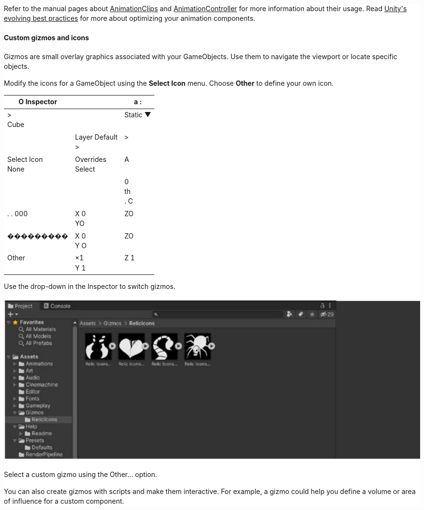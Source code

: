 Refer to the manual pages about [AnimationClips](https://docs.unity3d.com/Manual/AnimationClips.html?) and [AnimationController](https://docs.unity3d.com/Manual/AnimatorControllers.html?) for more information about their usage. Read [Unity's evolving best practices](https://unity.com/how-to/advanced-programming-and-code-architecture?) for more about optimizing your animation components.

#### <span id="page-44-0"></span>Custom gizmos and icons

Gizmos are small overlay graphics associated with your GameObjects. Use them to navigate the viewport or locate specific objects.

Modify the icons for a GameObject using the **Select Icon** menu. Choose **Other** to define your own icon.

| O Inspector         |                     | a :            |
|---------------------|---------------------|----------------|
| ><br>Cube           |                     | Static ▼       |
|                     | Layer Default<br>>  | >              |
| Select Icon<br>None | Overrides<br>Select | A              |
|                     |                     | 0<br>th<br>. C |
| . . 000             | X 0<br>YO           | ZO             |
| ���������           | X 0<br>Y O          | ZO             |
| Other               | ×1<br>Y 1           | Z 1            |

Use the drop-down in the Inspector to switch gizmos.

![](_page_44_Picture_5.jpeg)

Select a custom gizmo using the Other… option.

You can also create gizmos with scripts and make them interactive. For example, a gizmo could help you define a volume or area of influence for a custom component.
